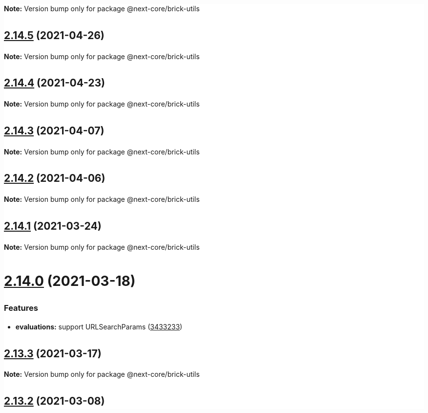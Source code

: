 **Note:** Version bump only for package @next-core/brick-utils

## [2.14.5](https://github.com/easyops-cn/next-core/compare/@next-core/brick-utils@2.14.4...@next-core/brick-utils@2.14.5) (2021-04-26)

**Note:** Version bump only for package @next-core/brick-utils

## [2.14.4](https://github.com/easyops-cn/next-core/compare/@next-core/brick-utils@2.14.3...@next-core/brick-utils@2.14.4) (2021-04-23)

**Note:** Version bump only for package @next-core/brick-utils

## [2.14.3](https://github.com/easyops-cn/next-core/compare/@next-core/brick-utils@2.14.2...@next-core/brick-utils@2.14.3) (2021-04-07)

**Note:** Version bump only for package @next-core/brick-utils

## [2.14.2](https://github.com/easyops-cn/next-core/compare/@next-core/brick-utils@2.14.1...@next-core/brick-utils@2.14.2) (2021-04-06)

**Note:** Version bump only for package @next-core/brick-utils

## [2.14.1](https://github.com/easyops-cn/next-core/compare/@next-core/brick-utils@2.14.0...@next-core/brick-utils@2.14.1) (2021-03-24)

**Note:** Version bump only for package @next-core/brick-utils

# [2.14.0](https://github.com/easyops-cn/next-core/compare/@next-core/brick-utils@2.13.3...@next-core/brick-utils@2.14.0) (2021-03-18)

### Features

- **evaluations:** support URLSearchParams ([3433233](https://github.com/easyops-cn/next-core/commit/3433233446c52778e904d7a96ccb8d6d33419043))

## [2.13.3](https://github.com/easyops-cn/next-core/compare/@next-core/brick-utils@2.13.2...@next-core/brick-utils@2.13.3) (2021-03-17)

**Note:** Version bump only for package @next-core/brick-utils

## [2.13.2](https://github.com/easyops-cn/next-core/compare/@next-core/brick-utils@2.13.1...@next-core/brick-utils@2.13.2) (2021-03-08)
